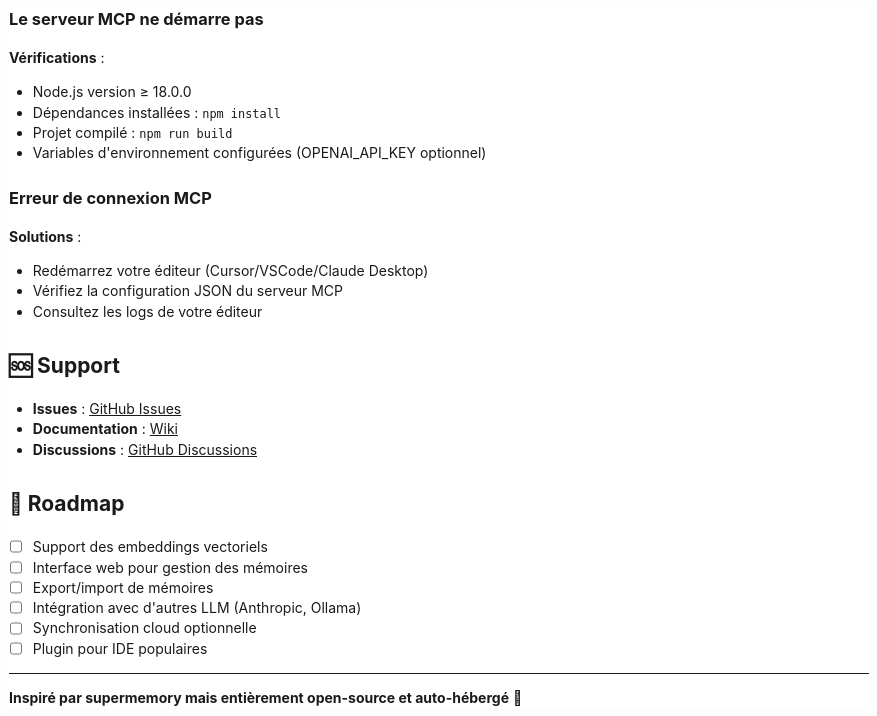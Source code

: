 ### Le serveur MCP ne démarre pas

**Vérifications** :
- Node.js version ≥ 18.0.0
- Dépendances installées : `npm install`
- Projet compilé : `npm run build`
- Variables d'environnement configurées (OPENAI_API_KEY optionnel)

### Erreur de connexion MCP

**Solutions** :
- Redémarrez votre éditeur (Cursor/VSCode/Claude Desktop)
- Vérifiez la configuration JSON du serveur MCP
- Consultez les logs de votre éditeur

## 🆘 Support

- **Issues** : [GitHub Issues](https://github.com/becardev/smart-memory-mcp/issues)
- **Documentation** : [Wiki](https://github.com/becardev/smart-memory-mcp/wiki)
- **Discussions** : [GitHub Discussions](https://github.com/becardev/smart-memory-mcp/discussions)

## 🚀 Roadmap

- [ ] Support des embeddings vectoriels
- [ ] Interface web pour gestion des mémoires
- [ ] Export/import de mémoires
- [ ] Intégration avec d'autres LLM (Anthropic, Ollama)
- [ ] Synchronisation cloud optionnelle
- [ ] Plugin pour IDE populaires

---

**Inspiré par supermemory mais entièrement open-source et auto-hébergé** 🎯